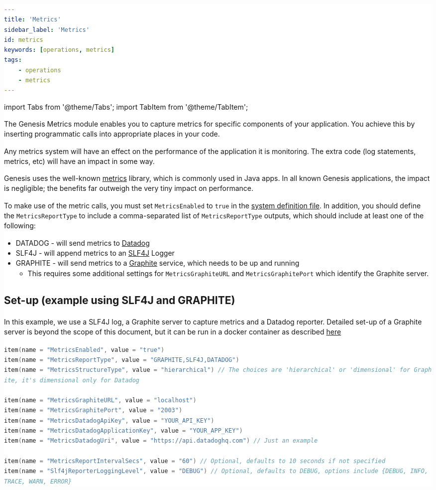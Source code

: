 ```yaml
---
title: 'Metrics'
sidebar_label: 'Metrics'
id: metrics
keywords: [operations, metrics]
tags:
    - operations
    - metrics
---
```


import Tabs from '@theme/Tabs';
import TabItem from '@theme/TabItem';

The Genesis Metrics module enables you to capture metrics for specific components of your application. You achieve this by inserting programmatic calls into appropriate places in your code.

Any metrics system will have an effect on the performance of the application it is monitoring. The extra code (log statements, metrics, etc) will have an impact in some way. 

Genesis uses the well-known [metrics](https://micrometer.io/) library, which is commonly used in Java apps. In all known Genesis applications, the impact is negligible; the benefits far outweigh the very tiny impact on performance. 

To make use of the metric calls, you must set `MetricsEnabled` to `true` in the [system definition file](../../../server/configuring-runtime/system-definitions/). In addition, you should define the `MetricsReportType` to include a comma-separated list of `MetricsReportType` outputs, which should include at least one of the following:

* DATADOG - will send metrics to [Datadog](https://www.datadoghq.com/)
* SLF4J - will append metrics to an [SLF4J](http://www.slf4j.org/) Logger
* GRAPHITE - will send metrics to a [Graphite](https://graphiteapp.org/) service, which needs to be up and running
    * This requires some additional settings for `MetricsGraphiteURL` and `MetricsGraphitePort` which identify the Graphite server.

## Set-up (example using SLF4J and GRAPHITE)

In this example, we use a SLF4J log, a Graphite server to capture metrics and a Datadog reporter. Detailed set-up of a Graphite server is beyond the scope of this document, but it can be run in a docker container as described [here](https://registry.hub.docker.com/r/hopsoft/graphite-statsd#!)

```kotlin
item(name = "MetricsEnabled", value = "true")
item(name = "MetricsReportType", value = "GRAPHITE,SLF4J,DATADOG")
item(name = "MetricsStructureType", value = "hierarchical") // The choices are 'hierarchical' or 'dimensional' for Graphite, it's dimensional only for Datadog

item(name = "MetricsGraphiteURL", value = "localhost")
item(name = "MetricsGraphitePort", value = "2003")
item(name = "MetricsDatadogApiKey", value = "YOUR_API_KEY")
item(name = "MetricsDatadogApplicationKey", value = "YOUR_APP_KEY") 
item(name = "MetricsDatadogUri", value = "https://api.datadoghq.com") // Just an example

item(name = "MetricsReportIntervalSecs", value = "60") // Optional, defaults to 10 seconds if not specified
item(name = "Slf4jReporterLoggingLevel", value = "DEBUG") // Optional, defaults to DEBUG, options include {DEBUG, INFO, TRACE, WARN, ERROR}
```
